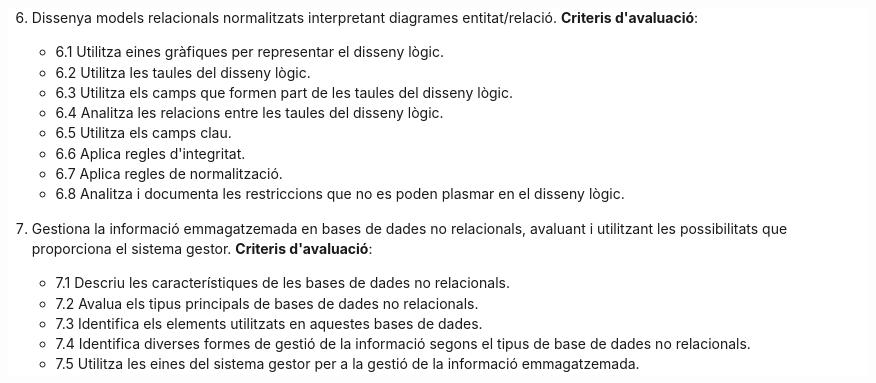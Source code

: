 6. Dissenya models relacionals normalitzats interpretant diagrames entitat/relació.
   **Criteris d'avaluació**:
   * 6.1 Utilitza eines gràfiques per representar el disseny lògic.
   * 6.2 Utilitza les taules del disseny lògic.
   * 6.3 Utilitza els camps que formen part de les taules del disseny lògic.
   * 6.4 Analitza les relacions entre les taules del disseny lògic.
   * 6.5 Utilitza els camps clau.
   * 6.6 Aplica regles d'integritat.
   * 6.7 Aplica regles de normalització.
   * 6.8 Analitza i documenta les restriccions que no es poden plasmar en el disseny lògic.

7. Gestiona la informació emmagatzemada en bases de dades no relacionals, avaluant i utilitzant les possibilitats que proporciona el sistema gestor.
   **Criteris d'avaluació**:
   * 7.1 Descriu les característiques de les bases de dades no relacionals.
   * 7.2 Avalua els tipus principals de bases de dades no relacionals.
   * 7.3 Identifica els elements utilitzats en aquestes bases de dades.
   * 7.4 Identifica diverses formes de gestió de la informació segons el tipus de base de dades no relacionals.
   * 7.5 Utilitza les eines del sistema gestor per a la gestió de la informació emmagatzemada.

